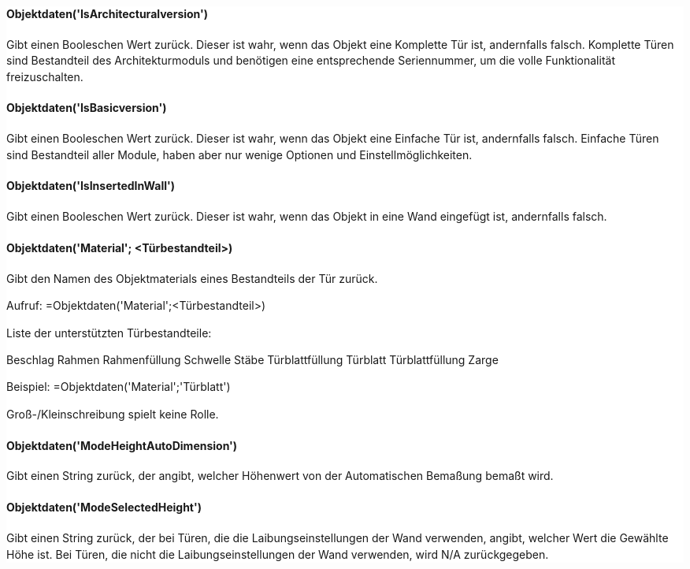 

#### __Objektdaten('IsArchitecturalversion')__ ####

Gibt einen Booleschen Wert zurück. Dieser ist wahr, wenn das Objekt eine Komplette Tür ist, andernfalls falsch. Komplette Türen sind Bestandteil des Architekturmoduls und benötigen eine entsprechende Seriennummer, um die volle Funktionalität freizuschalten.



#### __Objektdaten('IsBasicversion')__ ####

Gibt einen Booleschen Wert zurück. Dieser ist wahr, wenn das Objekt eine Einfache Tür ist, andernfalls falsch. Einfache Türen sind Bestandteil aller Module, haben aber nur wenige Optionen und Einstellmöglichkeiten.



#### __Objektdaten('IsInsertedInWall')__ ####

Gibt einen Booleschen Wert zurück. Dieser ist wahr, wenn das Objekt in eine Wand eingefügt ist, andernfalls falsch.



#### __Objektdaten('Material'; <Türbestandteil>)__ ####

Gibt den Namen des Objektmaterials eines Bestandteils der Tür zurück.

Aufruf: =Objektdaten('Material';<Türbestandteil>)

Liste der unterstützten Türbestandteile:

  Beschlag
  Rahmen
  Rahmenfüllung
  Schwelle
  Stäbe Türblattfüllung
  Türblatt
  Türblattfüllung
  Zarge


Beispiel: =Objektdaten('Material';'Türblatt')

Groß-/Kleinschreibung spielt keine Rolle.



#### __Objektdaten('ModeHeightAutoDimension')__ ####

Gibt einen String zurück, der angibt, welcher Höhenwert von der Automatischen Bemaßung bemaßt wird.



#### __Objektdaten('ModeSelectedHeight')__ ####

Gibt einen String zurück, der bei Türen, die die Laibungseinstellungen der Wand verwenden, angibt, welcher Wert die Gewählte Höhe ist. Bei Türen, die nicht die Laibungseinstellungen der Wand verwenden, wird N/A zurückgegeben.


